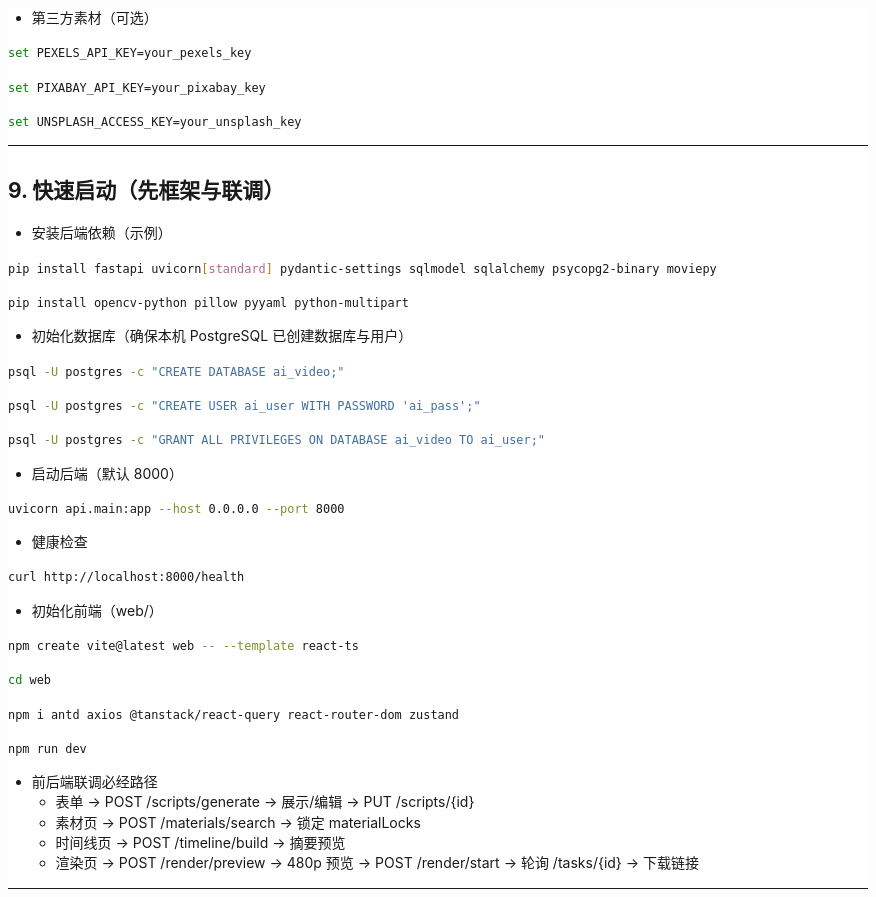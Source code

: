 - 第三方素材（可选）
```bash
set PEXELS_API_KEY=your_pexels_key
```
```bash
set PIXABAY_API_KEY=your_pixabay_key
```
```bash
set UNSPLASH_ACCESS_KEY=your_unsplash_key
```

---

## 9. 快速启动（先框架与联调）
- 安装后端依赖（示例）
```bash
pip install fastapi uvicorn[standard] pydantic-settings sqlmodel sqlalchemy psycopg2-binary moviepy
```
```bash
pip install opencv-python pillow pyyaml python-multipart
```

- 初始化数据库（确保本机 PostgreSQL 已创建数据库与用户）
```bash
psql -U postgres -c "CREATE DATABASE ai_video;"
```
```bash
psql -U postgres -c "CREATE USER ai_user WITH PASSWORD 'ai_pass';"
```
```bash
psql -U postgres -c "GRANT ALL PRIVILEGES ON DATABASE ai_video TO ai_user;"
```

- 启动后端（默认 8000）
```bash
uvicorn api.main:app --host 0.0.0.0 --port 8000
```

- 健康检查
```bash
curl http://localhost:8000/health
```

- 初始化前端（web/）
```bash
npm create vite@latest web -- --template react-ts
```
```bash
cd web
```
```bash
npm i antd axios @tanstack/react-query react-router-dom zustand
```
```bash
npm run dev
```

- 前后端联调必经路径
  - 表单 -> POST /scripts/generate -> 展示/编辑 -> PUT /scripts/{id}
  - 素材页 -> POST /materials/search -> 锁定 materialLocks
  - 时间线页 -> POST /timeline/build -> 摘要预览
  - 渲染页 -> POST /render/preview -> 480p 预览 -> POST /render/start -> 轮询 /tasks/{id} -> 下载链接

---